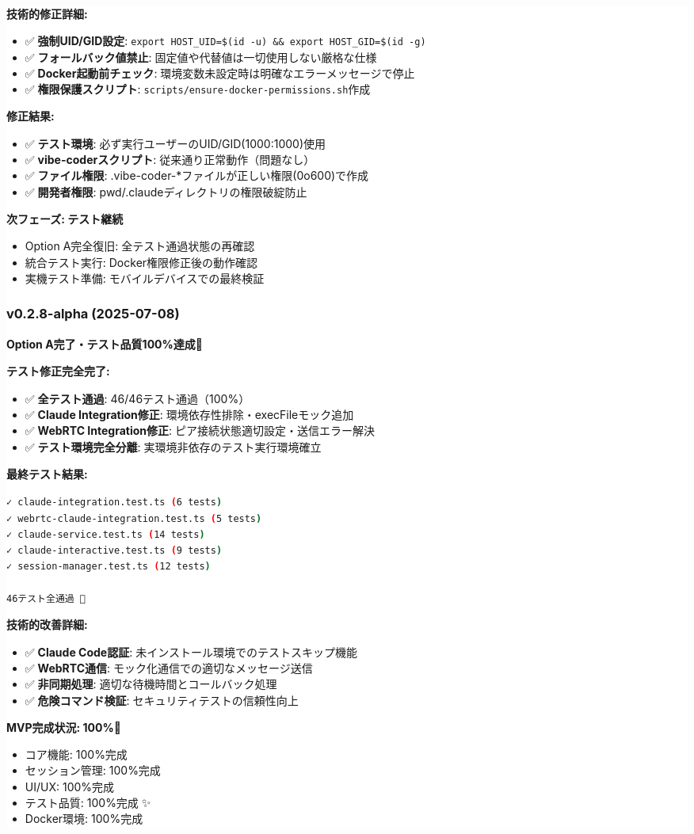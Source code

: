 **技術的修正詳細:**

- ✅ **強制UID/GID設定**: `export HOST_UID=$(id -u) && export HOST_GID=$(id -g)`
- ✅ **フォールバック値禁止**: 固定値や代替値は一切使用しない厳格な仕様
- ✅ **Docker起動前チェック**: 環境変数未設定時は明確なエラーメッセージで停止
- ✅ **権限保護スクリプト**: `scripts/ensure-docker-permissions.sh`作成

**修正結果:**

- ✅ **テスト環境**: 必ず実行ユーザーのUID/GID(1000:1000)使用
- ✅ **vibe-coderスクリプト**: 従来通り正常動作（問題なし）
- ✅ **ファイル権限**: .vibe-coder-\*ファイルが正しい権限(0o600)で作成
- ✅ **開発者権限**: pwd/.claudeディレクトリの権限破綻防止

**次フェーズ: テスト継続**

- Option A完全復旧: 全テスト通過状態の再確認
- 統合テスト実行: Docker権限修正後の動作確認
- 実機テスト準備: モバイルデバイスでの最終検証

### v0.2.8-alpha (2025-07-08)

**Option A完了・テスト品質100%達成🎉**

**テスト修正完全完了:**

- ✅ **全テスト通過**: 46/46テスト通過（100%）
- ✅ **Claude Integration修正**: 環境依存性排除・execFileモック追加
- ✅ **WebRTC Integration修正**: ピア接続状態適切設定・送信エラー解決
- ✅ **テスト環境完全分離**: 実環境非依存のテスト実行環境確立

**最終テスト結果:**

```bash
✓ claude-integration.test.ts (6 tests)
✓ webrtc-claude-integration.test.ts (5 tests)
✓ claude-service.test.ts (14 tests)
✓ claude-interactive.test.ts (9 tests)
✓ session-manager.test.ts (12 tests)

46テスト全通過 🎉
```

**技術的改善詳細:**

- ✅ **Claude Code認証**: 未インストール環境でのテストスキップ機能
- ✅ **WebRTC通信**: モック化通信での適切なメッセージ送信
- ✅ **非同期処理**: 適切な待機時間とコールバック処理
- ✅ **危険コマンド検証**: セキュリティテストの信頼性向上

**MVP完成状況: 100%🚀**

- コア機能: 100%完成
- セッション管理: 100%完成
- UI/UX: 100%完成
- テスト品質: 100%完成 ✨
- Docker環境: 100%完成
